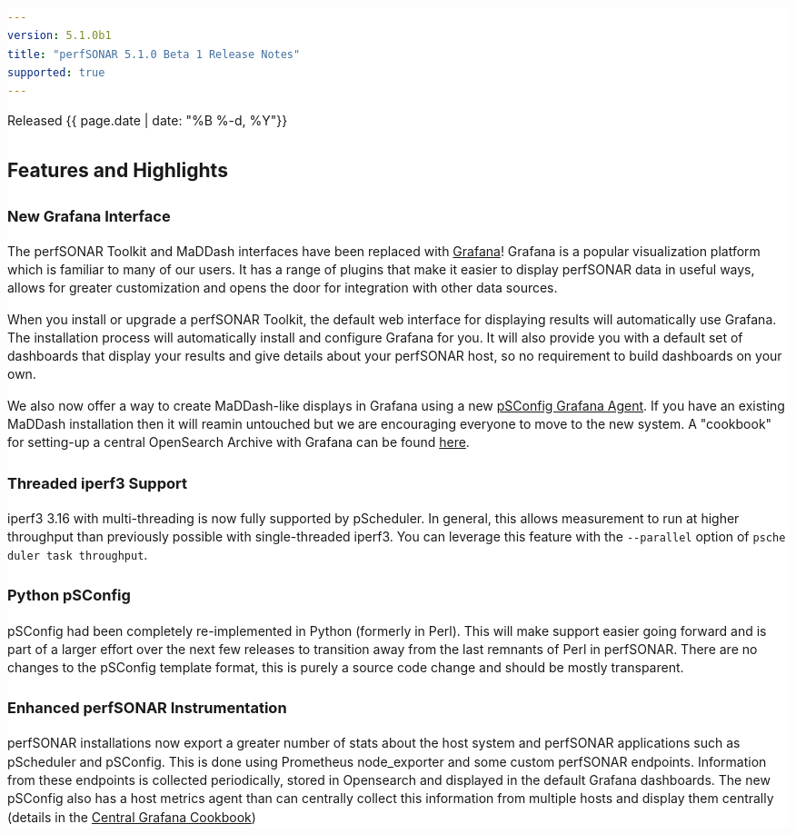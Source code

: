 ```yaml
---
version: 5.1.0b1
title: "perfSONAR 5.1.0 Beta 1 Release Notes"
supported: true
---
```


Released {{ page.date | date: "%B %-d, %Y"}}

Features and Highlights
------------------------

### New Grafana Interface

The perfSONAR Toolkit and MaDDash interfaces have been replaced with [Grafana](https://www.grafana.com)! Grafana is a popular visualization platform which is familiar to many of our users. It has a range of plugins that make it easier to display perfSONAR data in useful ways, allows for greater customization and opens the door for integration with other data sources.   

When you install or upgrade a perfSONAR Toolkit, the default web interface for displaying results will automatically use Grafana. The installation process will automatically install and configure Grafana for you. It will also provide you with a default set of dashboards that display your results and give details about your perfSONAR host, so no requirement to build dashboards on your own.

We also now offer a way to create MaDDash-like displays in Grafana using a new [pSConfig Grafana Agent](https://docs.perfsonar.net/release_candidates/5.1.0/psconfig_grafana_agent.html). If you have an existing MaDDash installation then it will reamin untouched but we are encouraging everyone to move to the new system. A "cookbook" for setting-up a central OpenSearch Archive with Grafana can be found [here](https://docs.perfsonar.net/release_candidates/5.1.0/cookbook_central_archive.html).

### Threaded iperf3 Support

iperf3 3.16 with multi-threading is now fully supported by pScheduler. In general, this allows measurement to run at higher throughput than previously possible with single-threaded iperf3. You can leverage this feature with the `--parallel` option of `pscheduler task throughput`. 

### Python pSConfig

pSConfig had been completely re-implemented in Python (formerly in Perl). This will make support easier going forward and is part of a larger effort over the next few releases to transition away from the last remnants of Perl in perfSONAR. There are no changes to the pSConfig template format, this is purely a source code change and should be mostly transparent. 

### Enhanced perfSONAR Instrumentation

perfSONAR installations now export a greater number of stats about the host system and perfSONAR applications such as pScheduler and pSConfig. This is done using Prometheus node_exporter and some custom perfSONAR endpoints. Information from these endpoints is collected periodically, stored in Opensearch and displayed in the default Grafana dashboards. The new pSConfig also has a host metrics agent than can centrally collect this information from multiple hosts and display them centrally (details in the [Central Grafana Cookbook](https://docs.perfsonar.net/release_candidates/5.1.0/cookbook_central_archive.html))
